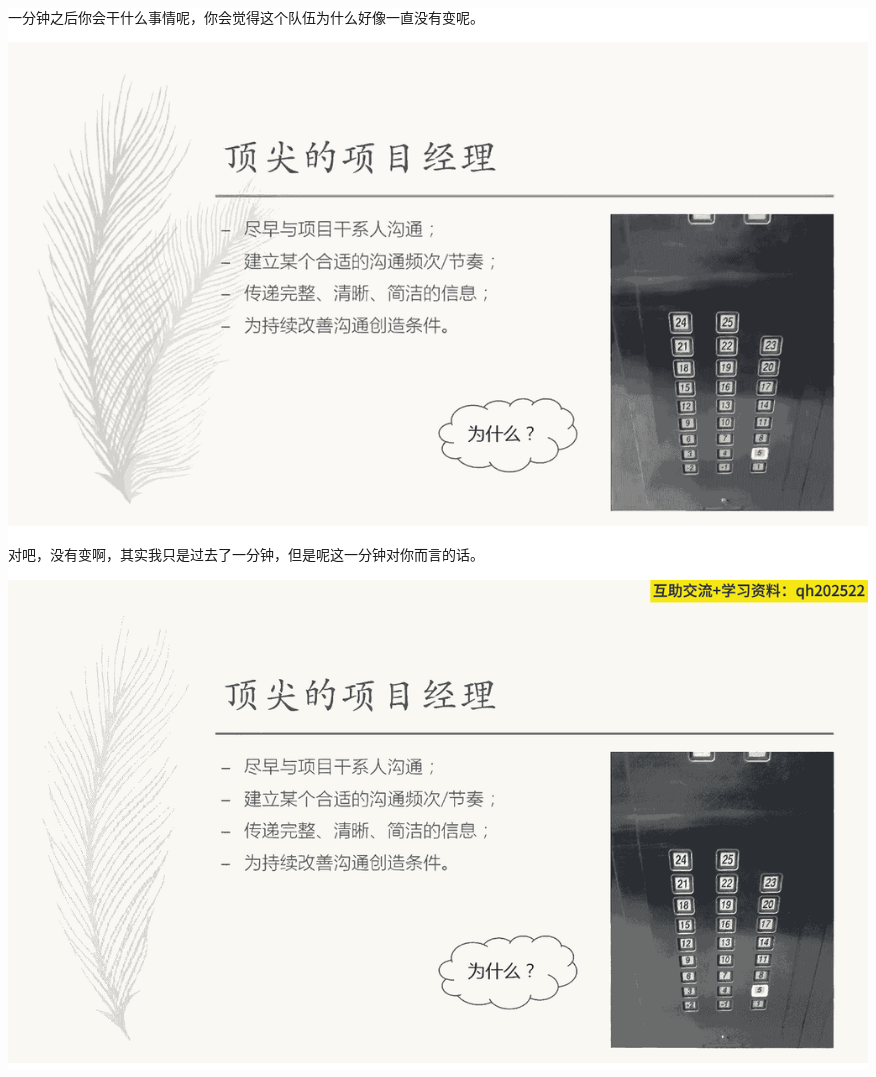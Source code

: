 一分钟之后你会干什么事情呢，你会觉得这个队伍为什么好像一直没有变呢。

![](img/4816a52d6eefd2ecc283a572c70cc834_109.png)

对吧，没有变啊，其实我只是过去了一分钟，但是呢这一分钟对你而言的话。

![](img/4816a52d6eefd2ecc283a572c70cc834_111.png)

